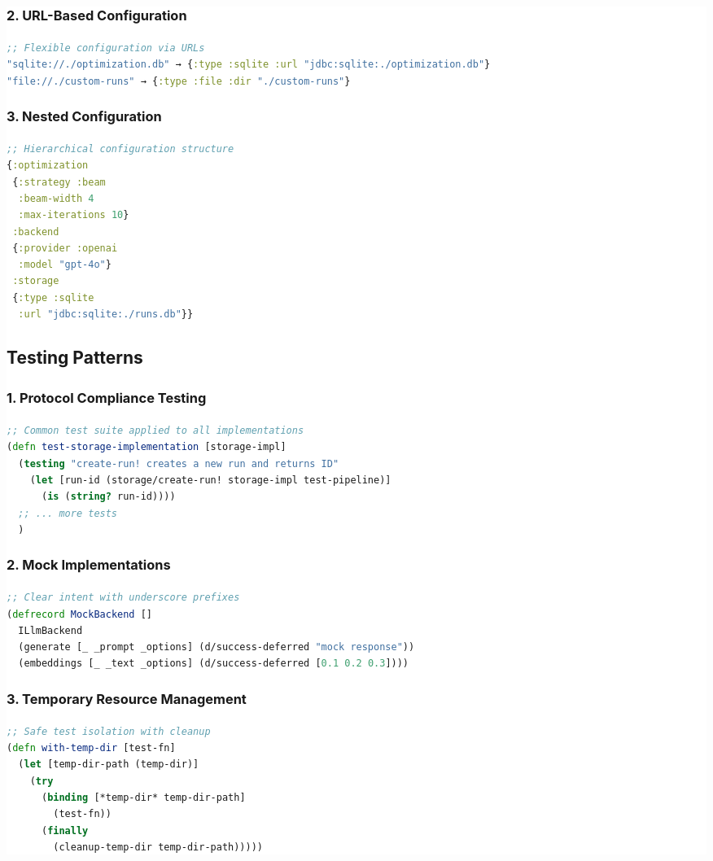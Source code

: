 ### 2. URL-Based Configuration
```clojure
;; Flexible configuration via URLs
"sqlite://./optimization.db" → {:type :sqlite :url "jdbc:sqlite:./optimization.db"}
"file://./custom-runs" → {:type :file :dir "./custom-runs"}
```

### 3. Nested Configuration
```clojure
;; Hierarchical configuration structure
{:optimization
 {:strategy :beam
  :beam-width 4
  :max-iterations 10}
 :backend
 {:provider :openai
  :model "gpt-4o"}
 :storage
 {:type :sqlite
  :url "jdbc:sqlite:./runs.db"}}
```

## Testing Patterns

### 1. Protocol Compliance Testing
```clojure
;; Common test suite applied to all implementations
(defn test-storage-implementation [storage-impl]
  (testing "create-run! creates a new run and returns ID"
    (let [run-id (storage/create-run! storage-impl test-pipeline)]
      (is (string? run-id))))
  ;; ... more tests
  )
```

### 2. Mock Implementations
```clojure
;; Clear intent with underscore prefixes
(defrecord MockBackend []
  ILlmBackend
  (generate [_ _prompt _options] (d/success-deferred "mock response"))
  (embeddings [_ _text _options] (d/success-deferred [0.1 0.2 0.3])))
```

### 3. Temporary Resource Management
```clojure
;; Safe test isolation with cleanup
(defn with-temp-dir [test-fn]
  (let [temp-dir-path (temp-dir)]
    (try
      (binding [*temp-dir* temp-dir-path]
        (test-fn))
      (finally
        (cleanup-temp-dir temp-dir-path)))))
```
